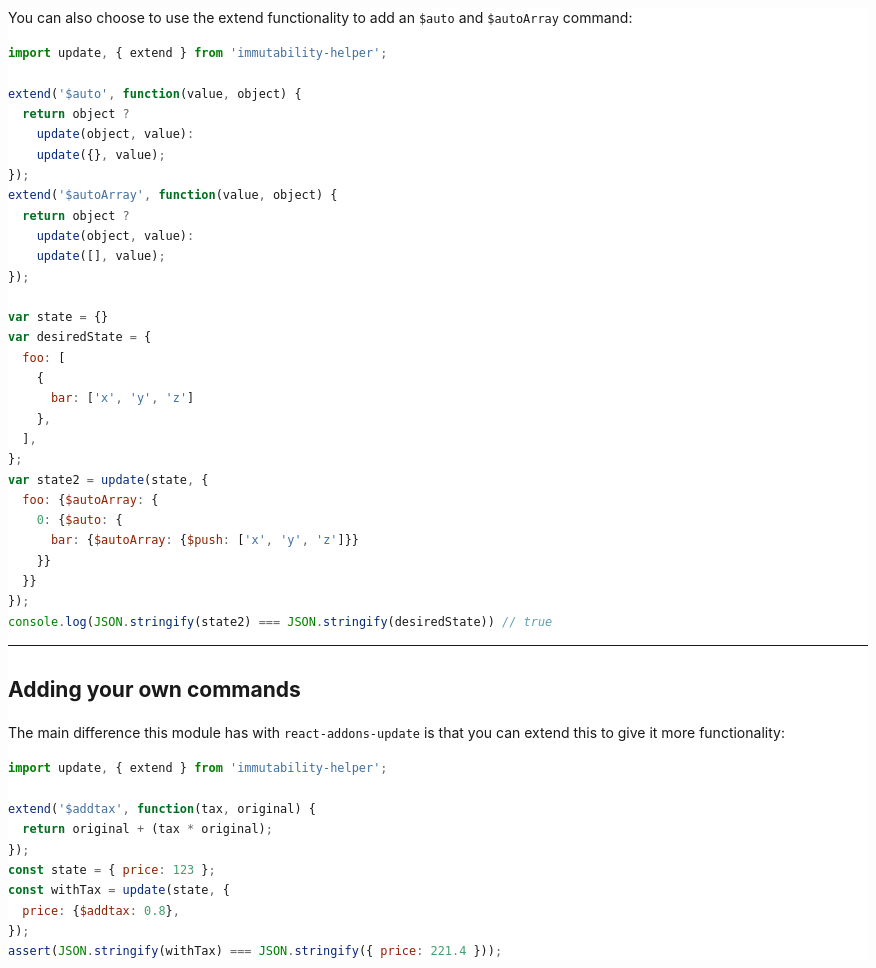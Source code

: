 You can also choose to use the extend functionality to add an `$auto` and
`$autoArray` command:

```js
import update, { extend } from 'immutability-helper';

extend('$auto', function(value, object) {
  return object ?
    update(object, value):
    update({}, value);
});
extend('$autoArray', function(value, object) {
  return object ?
    update(object, value):
    update([], value);
});

var state = {}
var desiredState = {
  foo: [
    {
      bar: ['x', 'y', 'z']
    },
  ],
};
var state2 = update(state, {
  foo: {$autoArray: {
    0: {$auto: {
      bar: {$autoArray: {$push: ['x', 'y', 'z']}}
    }}
  }}
});
console.log(JSON.stringify(state2) === JSON.stringify(desiredState)) // true
```

---

## Adding your own commands

The main difference this module has with `react-addons-update` is that
you can extend this to give it more functionality:

```js
import update, { extend } from 'immutability-helper';

extend('$addtax', function(tax, original) {
  return original + (tax * original);
});
const state = { price: 123 };
const withTax = update(state, {
  price: {$addtax: 0.8},
});
assert(JSON.stringify(withTax) === JSON.stringify({ price: 221.4 }));
```


[npm-image]: https://img.shields.io/npm/v/immutability-helper.svg?style=flat-square
[npm-url]: https://npmjs.org/package/immutability-helper
[travis-image]: https://img.shields.io/travis/kolodny/immutability-helper.svg?style=flat-square
[travis-url]: https://travis-ci.org/kolodny/immutability-helper
[coveralls-image]: https://img.shields.io/coveralls/kolodny/immutability-helper.svg?style=flat-square
[coveralls-url]: https://coveralls.io/r/kolodny/immutability-helper
[downloads-image]: http://img.shields.io/npm/dm/immutability-helper.svg?style=flat-square
[downloads-url]: https://npmjs.org/package/immutability-helper
[min-size-image]: https://badgen.net/bundlephobia/min/immutability-helper?label=minified
[gzip-size-image]: https://badgen.net/bundlephobia/minzip/immutability-helper?label=gzip
[bundlephobia-url]: https://bundlephobia.com/result?p=immutability-helper